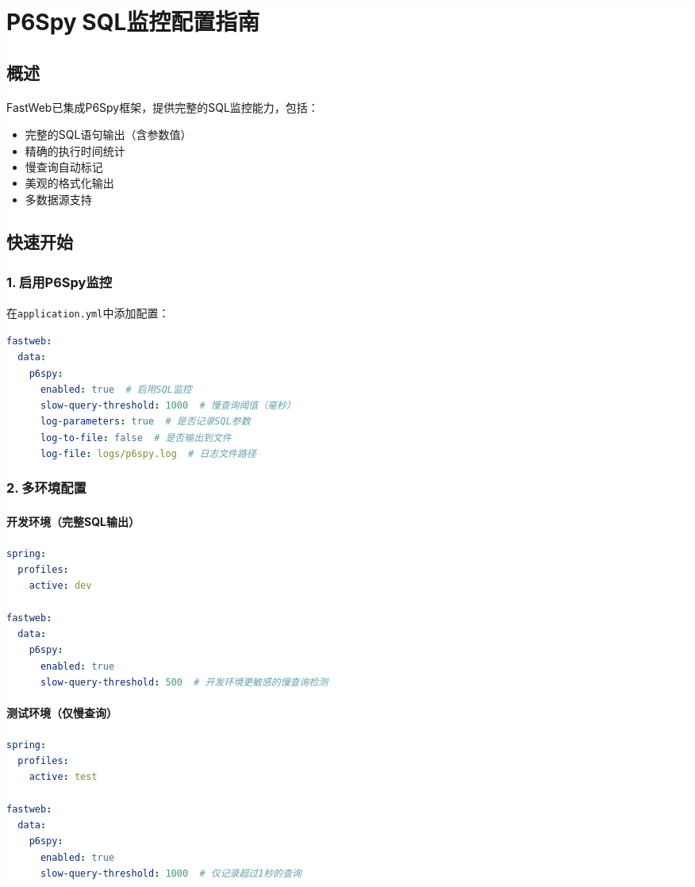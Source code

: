 # P6Spy SQL监控配置指南

## 概述

FastWeb已集成P6Spy框架，提供完整的SQL监控能力，包括：
- 完整的SQL语句输出（含参数值）
- 精确的执行时间统计
- 慢查询自动标记
- 美观的格式化输出
- 多数据源支持

## 快速开始

### 1. 启用P6Spy监控

在`application.yml`中添加配置：

```yaml
fastweb:
  data:
    p6spy:
      enabled: true  # 启用SQL监控
      slow-query-threshold: 1000  # 慢查询阈值（毫秒）
      log-parameters: true  # 是否记录SQL参数
      log-to-file: false  # 是否输出到文件
      log-file: logs/p6spy.log  # 日志文件路径
```

### 2. 多环境配置

#### 开发环境（完整SQL输出）
```yaml
spring:
  profiles:
    active: dev

fastweb:
  data:
    p6spy:
      enabled: true
      slow-query-threshold: 500  # 开发环境更敏感的慢查询检测
```

#### 测试环境（仅慢查询）
```yaml
spring:
  profiles:
    active: test

fastweb:
  data:
    p6spy:
      enabled: true
      slow-query-threshold: 1000  # 仅记录超过1秒的查询
```
